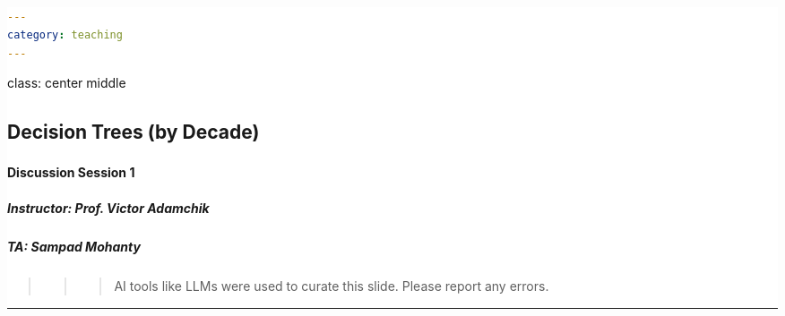 ```yaml
---
category: teaching
---
```


class: center middle

## Decision Trees (by Decade)
#### Discussion Session 1

##### Instructor: Prof. Victor Adamchik
##### TA: Sampad Mohanty


>>> AI tools like LLMs were used to curate this slide. Please report any errors. 

---

<iframe  src="marimo-snippets/measures-of-misclassification.html"></iframe>




<style>
iframe {
  border: none; /* Removes the border */
  border-radius: 15px; /* Adds rounded corners */
  overflow: hidden; /* Ensures content doesn't spill out */
  width: 100%; /* Adjust width as needed */
  height: 100%; /* Adjust height as needed */
}
</style>

